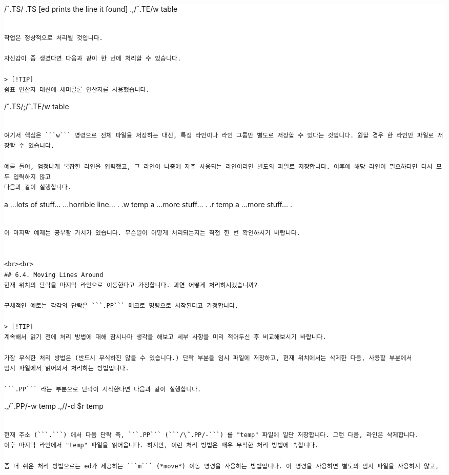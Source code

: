 ```
```
/ˆ\.TS/
.TS  [ed prints the line it found]
.,/ˆ\.TE/w table
```

작업은 정상적으로 처리될 것입니다. 

자신감이 좀 생겼다면 다음과 같이 한 번에 처리할 수 있습니다. 

> [!TIP]
쉼표 연산자 대신에 세미콜론 연산자를 사용했습니다.

```
/ˆ\.TS/;/ˆ\.TE/w table
```

여기서 핵심은 ```w``` 명령으로 전체 파일을 저장하는 대신, 특정 라인이나 라인 그룹만 별도로 저장할 수 있다는 것입니다. 원할 경우 한 라인만 파일로 저장할 수 있습니다. 

예를 들어, 엄청나게 복잡한 라인을 입력했고, 그 라인이 나중에 자주 사용되는 라인이라면 별도의 파일로 저장합니다. 이후에 해당 라인이 필요하다면 다시 모두 입력하지 않고 
다음과 같이 실행합니다.

```
a
...lots of stuff...
...horrible line...
.
.w temp
a
...more stuff...
.
.r temp
a
...more stuff...
.
```

이 마지막 예제는 공부할 가치가 있습니다. 무슨일이 어떻게 처리되는지는 직접 한 번 확인하시기 바랍니다.


<br><br>
## 6.4. Moving Lines Around
현재 위치의 단락을 마지막 라인으로 이동한다고 가정합니다. 과연 어떻게 처리하시겠습니까? 

구체적인 예로는 각각의 단락은 ```.PP``` 매크로 명령으로 시작된다고 가정합니다. 

> [!TIP]
계속해서 읽기 전에 처리 방법에 대해 잠시나마 생각을 해보고 세부 사항을 미리 적어두신 후 비교해보시기 바랍니다.

가장 무식한 처리 방법은 (반드시 무식하진 않을 수 있습니다.) 단락 부분을 임시 파일에 저장하고, 현재 위치에서는 삭제한 다음, 사용할 부분에서 
임시 파일에서 읽어와서 처리하는 방법입니다. 

```.PP``` 라는 부분으로 단락이 시작한다면 다음과 같이 실행합니다.

```
.,/ˆ\.PP/-w temp
.,//-d
$r temp
```

현재 주소 (```.```) 에서 다음 단락 즉, ```.PP``` (```/\ˆ.PP/-```) 를 "temp" 파일에 일단 저장합니다. 그런 다음, 라인은 삭제합니다. 
이후 마지막 라인에서 "temp" 파일을 읽어옵니다. 하지만, 이런 처리 방법은 매우 무식한 처리 방법에 속합니다. 

좀 더 쉬운 처리 방법으로는 ed가 제공하는 ```m``` (*move*) 이동 명령을 사용하는 방법입니다. 이 명령을 사용하면 별도의 임시 파일을 사용하지 않고, 
```